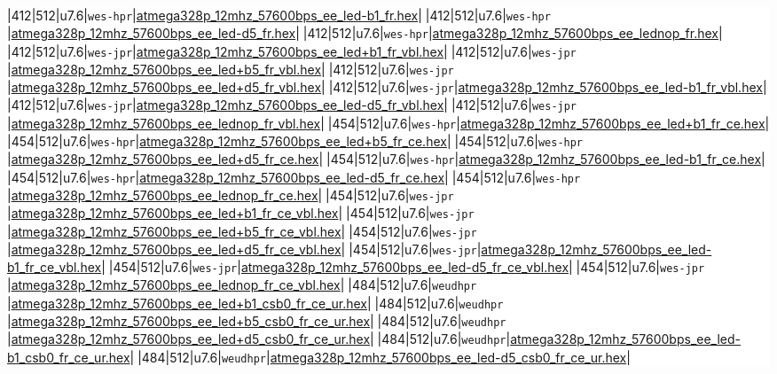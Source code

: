 |412|512|u7.6|`wes-hpr`|[atmega328p_12mhz_57600bps_ee_led-b1_fr.hex](https://raw.githubusercontent.com/stefanrueger/urboot/main/bootloaders/atmega328p/fcpu_12mhz/57600_bps/atmega328p_12mhz_57600bps_ee_led-b1_fr.hex)|
|412|512|u7.6|`wes-hpr`|[atmega328p_12mhz_57600bps_ee_led-d5_fr.hex](https://raw.githubusercontent.com/stefanrueger/urboot/main/bootloaders/atmega328p/fcpu_12mhz/57600_bps/atmega328p_12mhz_57600bps_ee_led-d5_fr.hex)|
|412|512|u7.6|`wes-hpr`|[atmega328p_12mhz_57600bps_ee_lednop_fr.hex](https://raw.githubusercontent.com/stefanrueger/urboot/main/bootloaders/atmega328p/fcpu_12mhz/57600_bps/atmega328p_12mhz_57600bps_ee_lednop_fr.hex)|
|412|512|u7.6|`wes-jpr`|[atmega328p_12mhz_57600bps_ee_led+b1_fr_vbl.hex](https://raw.githubusercontent.com/stefanrueger/urboot/main/bootloaders/atmega328p/fcpu_12mhz/57600_bps/atmega328p_12mhz_57600bps_ee_led+b1_fr_vbl.hex)|
|412|512|u7.6|`wes-jpr`|[atmega328p_12mhz_57600bps_ee_led+b5_fr_vbl.hex](https://raw.githubusercontent.com/stefanrueger/urboot/main/bootloaders/atmega328p/fcpu_12mhz/57600_bps/atmega328p_12mhz_57600bps_ee_led+b5_fr_vbl.hex)|
|412|512|u7.6|`wes-jpr`|[atmega328p_12mhz_57600bps_ee_led+d5_fr_vbl.hex](https://raw.githubusercontent.com/stefanrueger/urboot/main/bootloaders/atmega328p/fcpu_12mhz/57600_bps/atmega328p_12mhz_57600bps_ee_led+d5_fr_vbl.hex)|
|412|512|u7.6|`wes-jpr`|[atmega328p_12mhz_57600bps_ee_led-b1_fr_vbl.hex](https://raw.githubusercontent.com/stefanrueger/urboot/main/bootloaders/atmega328p/fcpu_12mhz/57600_bps/atmega328p_12mhz_57600bps_ee_led-b1_fr_vbl.hex)|
|412|512|u7.6|`wes-jpr`|[atmega328p_12mhz_57600bps_ee_led-d5_fr_vbl.hex](https://raw.githubusercontent.com/stefanrueger/urboot/main/bootloaders/atmega328p/fcpu_12mhz/57600_bps/atmega328p_12mhz_57600bps_ee_led-d5_fr_vbl.hex)|
|412|512|u7.6|`wes-jpr`|[atmega328p_12mhz_57600bps_ee_lednop_fr_vbl.hex](https://raw.githubusercontent.com/stefanrueger/urboot/main/bootloaders/atmega328p/fcpu_12mhz/57600_bps/atmega328p_12mhz_57600bps_ee_lednop_fr_vbl.hex)|
|454|512|u7.6|`wes-hpr`|[atmega328p_12mhz_57600bps_ee_led+b1_fr_ce.hex](https://raw.githubusercontent.com/stefanrueger/urboot/main/bootloaders/atmega328p/fcpu_12mhz/57600_bps/atmega328p_12mhz_57600bps_ee_led+b1_fr_ce.hex)|
|454|512|u7.6|`wes-hpr`|[atmega328p_12mhz_57600bps_ee_led+b5_fr_ce.hex](https://raw.githubusercontent.com/stefanrueger/urboot/main/bootloaders/atmega328p/fcpu_12mhz/57600_bps/atmega328p_12mhz_57600bps_ee_led+b5_fr_ce.hex)|
|454|512|u7.6|`wes-hpr`|[atmega328p_12mhz_57600bps_ee_led+d5_fr_ce.hex](https://raw.githubusercontent.com/stefanrueger/urboot/main/bootloaders/atmega328p/fcpu_12mhz/57600_bps/atmega328p_12mhz_57600bps_ee_led+d5_fr_ce.hex)|
|454|512|u7.6|`wes-hpr`|[atmega328p_12mhz_57600bps_ee_led-b1_fr_ce.hex](https://raw.githubusercontent.com/stefanrueger/urboot/main/bootloaders/atmega328p/fcpu_12mhz/57600_bps/atmega328p_12mhz_57600bps_ee_led-b1_fr_ce.hex)|
|454|512|u7.6|`wes-hpr`|[atmega328p_12mhz_57600bps_ee_led-d5_fr_ce.hex](https://raw.githubusercontent.com/stefanrueger/urboot/main/bootloaders/atmega328p/fcpu_12mhz/57600_bps/atmega328p_12mhz_57600bps_ee_led-d5_fr_ce.hex)|
|454|512|u7.6|`wes-hpr`|[atmega328p_12mhz_57600bps_ee_lednop_fr_ce.hex](https://raw.githubusercontent.com/stefanrueger/urboot/main/bootloaders/atmega328p/fcpu_12mhz/57600_bps/atmega328p_12mhz_57600bps_ee_lednop_fr_ce.hex)|
|454|512|u7.6|`wes-jpr`|[atmega328p_12mhz_57600bps_ee_led+b1_fr_ce_vbl.hex](https://raw.githubusercontent.com/stefanrueger/urboot/main/bootloaders/atmega328p/fcpu_12mhz/57600_bps/atmega328p_12mhz_57600bps_ee_led+b1_fr_ce_vbl.hex)|
|454|512|u7.6|`wes-jpr`|[atmega328p_12mhz_57600bps_ee_led+b5_fr_ce_vbl.hex](https://raw.githubusercontent.com/stefanrueger/urboot/main/bootloaders/atmega328p/fcpu_12mhz/57600_bps/atmega328p_12mhz_57600bps_ee_led+b5_fr_ce_vbl.hex)|
|454|512|u7.6|`wes-jpr`|[atmega328p_12mhz_57600bps_ee_led+d5_fr_ce_vbl.hex](https://raw.githubusercontent.com/stefanrueger/urboot/main/bootloaders/atmega328p/fcpu_12mhz/57600_bps/atmega328p_12mhz_57600bps_ee_led+d5_fr_ce_vbl.hex)|
|454|512|u7.6|`wes-jpr`|[atmega328p_12mhz_57600bps_ee_led-b1_fr_ce_vbl.hex](https://raw.githubusercontent.com/stefanrueger/urboot/main/bootloaders/atmega328p/fcpu_12mhz/57600_bps/atmega328p_12mhz_57600bps_ee_led-b1_fr_ce_vbl.hex)|
|454|512|u7.6|`wes-jpr`|[atmega328p_12mhz_57600bps_ee_led-d5_fr_ce_vbl.hex](https://raw.githubusercontent.com/stefanrueger/urboot/main/bootloaders/atmega328p/fcpu_12mhz/57600_bps/atmega328p_12mhz_57600bps_ee_led-d5_fr_ce_vbl.hex)|
|454|512|u7.6|`wes-jpr`|[atmega328p_12mhz_57600bps_ee_lednop_fr_ce_vbl.hex](https://raw.githubusercontent.com/stefanrueger/urboot/main/bootloaders/atmega328p/fcpu_12mhz/57600_bps/atmega328p_12mhz_57600bps_ee_lednop_fr_ce_vbl.hex)|
|484|512|u7.6|`weudhpr`|[atmega328p_12mhz_57600bps_ee_led+b1_csb0_fr_ce_ur.hex](https://raw.githubusercontent.com/stefanrueger/urboot/main/bootloaders/atmega328p/fcpu_12mhz/57600_bps/atmega328p_12mhz_57600bps_ee_led+b1_csb0_fr_ce_ur.hex)|
|484|512|u7.6|`weudhpr`|[atmega328p_12mhz_57600bps_ee_led+b5_csb0_fr_ce_ur.hex](https://raw.githubusercontent.com/stefanrueger/urboot/main/bootloaders/atmega328p/fcpu_12mhz/57600_bps/atmega328p_12mhz_57600bps_ee_led+b5_csb0_fr_ce_ur.hex)|
|484|512|u7.6|`weudhpr`|[atmega328p_12mhz_57600bps_ee_led+d5_csb0_fr_ce_ur.hex](https://raw.githubusercontent.com/stefanrueger/urboot/main/bootloaders/atmega328p/fcpu_12mhz/57600_bps/atmega328p_12mhz_57600bps_ee_led+d5_csb0_fr_ce_ur.hex)|
|484|512|u7.6|`weudhpr`|[atmega328p_12mhz_57600bps_ee_led-b1_csb0_fr_ce_ur.hex](https://raw.githubusercontent.com/stefanrueger/urboot/main/bootloaders/atmega328p/fcpu_12mhz/57600_bps/atmega328p_12mhz_57600bps_ee_led-b1_csb0_fr_ce_ur.hex)|
|484|512|u7.6|`weudhpr`|[atmega328p_12mhz_57600bps_ee_led-d5_csb0_fr_ce_ur.hex](https://raw.githubusercontent.com/stefanrueger/urboot/main/bootloaders/atmega328p/fcpu_12mhz/57600_bps/atmega328p_12mhz_57600bps_ee_led-d5_csb0_fr_ce_ur.hex)|